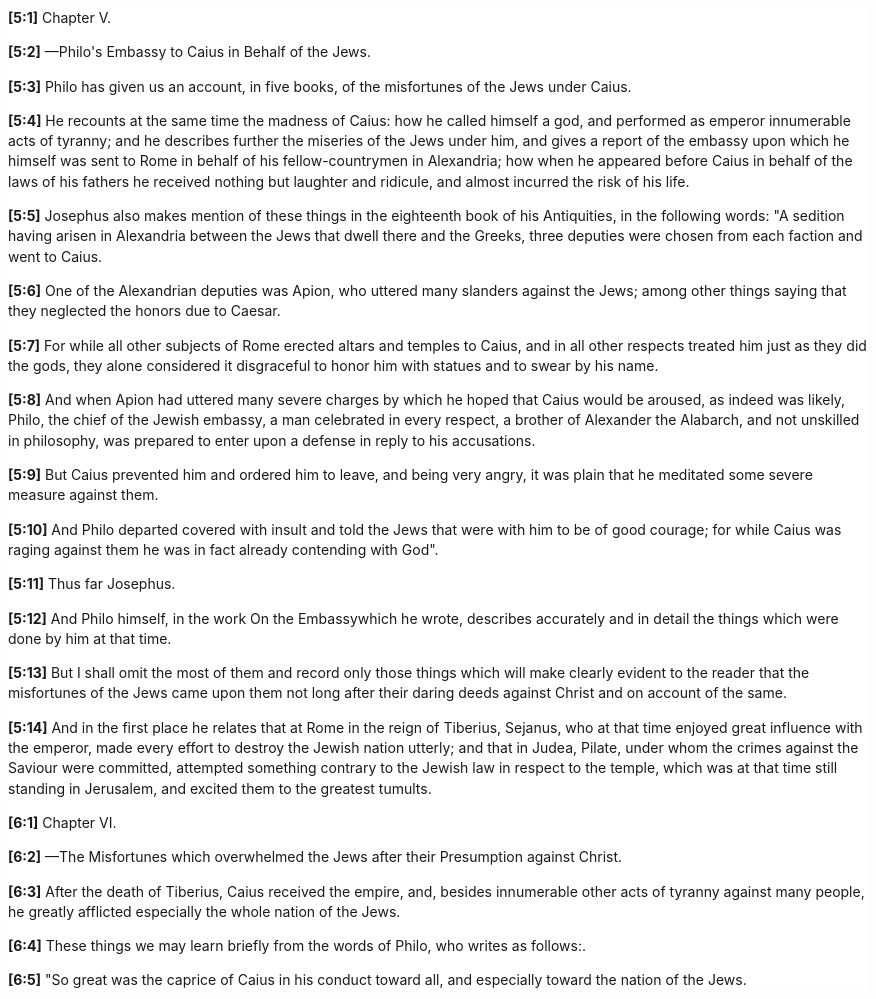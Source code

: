 **[5:1]** Chapter V.

**[5:2]** —Philo's Embassy to Caius in Behalf of the Jews.

**[5:3]** Philo has given us an account, in five books, of the misfortunes of the Jews under Caius.

**[5:4]** He recounts at the same time the madness of Caius: how he called himself a god, and performed as emperor innumerable acts of tyranny; and he describes further the miseries of the Jews under him, and gives a report of the embassy upon which he himself was sent to Rome in behalf of his fellow-countrymen in Alexandria; how when he appeared before Caius in behalf of the laws of his fathers he received nothing but laughter and ridicule, and almost incurred the risk of his life.

**[5:5]** Josephus also makes mention of these things in the eighteenth book of his Antiquities, in the following words: "A sedition having arisen in Alexandria between the Jews that dwell there and the Greeks, three deputies were chosen from each faction and went to Caius.

**[5:6]** One of the Alexandrian deputies was Apion, who uttered many slanders against the Jews; among other things saying that they neglected the honors due to Caesar.

**[5:7]** For while all other subjects of Rome erected altars and temples to Caius, and in all other respects treated him just as they did the gods, they alone considered it disgraceful to honor him with statues and to swear by his name.

**[5:8]** And when Apion had uttered many severe charges by which he hoped that Caius would be aroused, as indeed was likely, Philo, the chief of the Jewish embassy, a man celebrated in every respect, a brother of Alexander the Alabarch, and not unskilled in philosophy, was prepared to enter upon a defense in reply to his accusations.

**[5:9]** But Caius prevented him and ordered him to leave, and being very angry, it was plain that he meditated some severe measure against them.

**[5:10]** And Philo departed covered with insult and told the Jews that were with him to be of good courage; for while Caius was raging against them he was in fact already contending with God".

**[5:11]** Thus far Josephus.

**[5:12]** And Philo himself, in the work On the Embassywhich he wrote, describes accurately and in detail the things which were done by him at that time.

**[5:13]** But I shall omit the most of them and record only those things which will make clearly evident to the reader that the misfortunes of the Jews came upon them not long after their daring deeds against Christ and on account of the same.

**[5:14]** And in the first place he relates that at Rome in the reign of Tiberius, Sejanus, who at that time enjoyed great influence with the emperor, made every effort to destroy the Jewish nation utterly; and that in Judea, Pilate, under whom the crimes against the Saviour were committed, attempted something contrary to the Jewish law in respect to the temple, which was at that time still standing in Jerusalem, and excited them to the greatest tumults.

**[6:1]** Chapter VI.

**[6:2]** —The Misfortunes which overwhelmed the Jews after their Presumption against Christ.

**[6:3]** After the death of Tiberius, Caius received the empire, and, besides innumerable other acts of tyranny against many people, he greatly afflicted especially the whole nation of the Jews.

**[6:4]** These things we may learn briefly from the words of Philo, who writes as follows:.

**[6:5]** "So great was the caprice of Caius in his conduct toward all, and especially toward the nation of the Jews.
